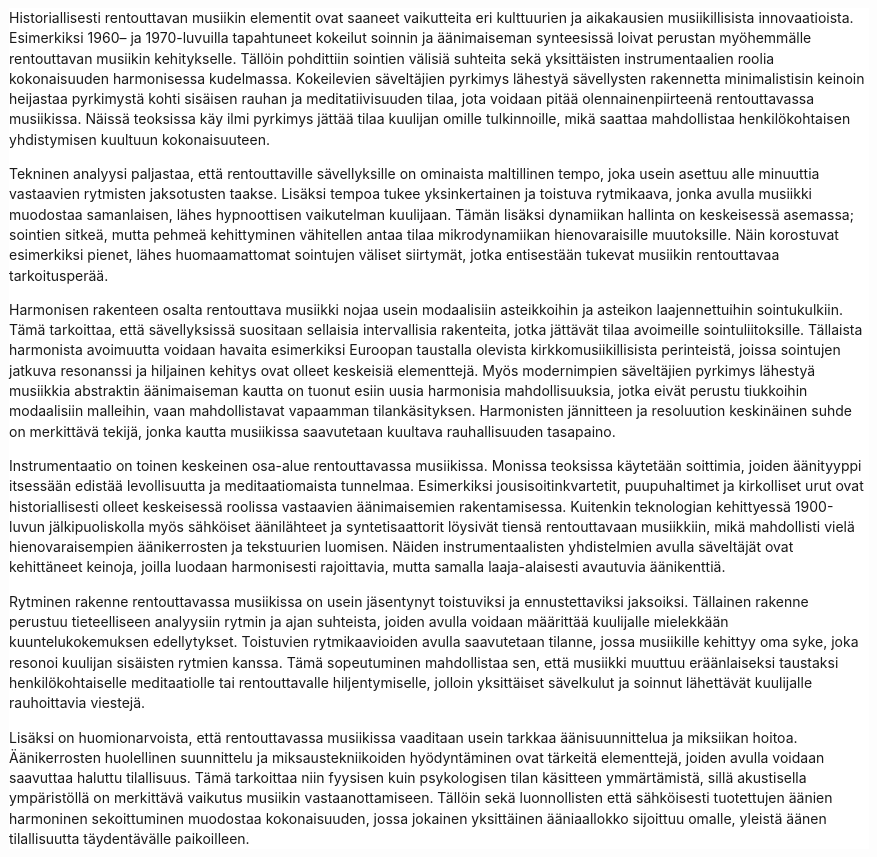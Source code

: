 Historiallisesti rentouttavan musiikin elementit ovat saaneet vaikutteita eri kulttuurien ja
aikakausien musiikillisista innovaatioista. Esimerkiksi 1960– ja 1970-luvuilla tapahtuneet kokeilut
soinnin ja äänimaiseman synteesissä loivat perustan myöhemmälle rentouttavan musiikin kehitykselle.
Tällöin pohdittiin sointien välisiä suhteita sekä yksittäisten instrumentaalien roolia kokonaisuuden
harmonisessa kudelmassa. Kokeilevien säveltäjien pyrkimys lähestyä sävellysten rakennetta
minimalistisin keinoin heijastaa pyrkimystä kohti sisäisen rauhan ja meditatiivisuuden tilaa, jota
voidaan pitää olennainenpiirteenä rentouttavassa musiikissa. Näissä teoksissa käy ilmi pyrkimys
jättää tilaa kuulijan omille tulkinnoille, mikä saattaa mahdollistaa henkilökohtaisen yhdistymisen
kuultuun kokonaisuuteen.

Tekninen analyysi paljastaa, että rentouttaville sävellyksille on ominaista maltillinen tempo, joka
usein asettuu alle minuuttia vastaavien rytmisten jaksotusten taakse. Lisäksi tempoa tukee
yksinkertainen ja toistuva rytmikaava, jonka avulla musiikki muodostaa samanlaisen, lähes
hypnoottisen vaikutelman kuulijaan. Tämän lisäksi dynamiikan hallinta on keskeisessä asemassa;
sointien sitkeä, mutta pehmeä kehittyminen vähitellen antaa tilaa mikrodynamiikan hienovaraisille
muutoksille. Näin korostuvat esimerkiksi pienet, lähes huomaamattomat sointujen väliset siirtymät,
jotka entisestään tukevat musiikin rentouttavaa tarkoitusperää.

Harmonisen rakenteen osalta rentouttava musiikki nojaa usein modaalisiin asteikkoihin ja asteikon
laajennettuihin sointukulkiin. Tämä tarkoittaa, että sävellyksissä suositaan sellaisia intervallisia
rakenteita, jotka jättävät tilaa avoimeille sointuliitoksille. Tällaista harmonista avoimuutta
voidaan havaita esimerkiksi Euroopan taustalla olevista kirkkomusiikillisista perinteistä, joissa
sointujen jatkuva resonanssi ja hiljainen kehitys ovat olleet keskeisiä elementtejä. Myös
modernimpien säveltäjien pyrkimys lähestyä musiikkia abstraktin äänimaiseman kautta on tuonut esiin
uusia harmonisia mahdollisuuksia, jotka eivät perustu tiukkoihin modaalisiin malleihin, vaan
mahdollistavat vapaamman tilankäsityksen. Harmonisten jännitteen ja resoluution keskinäinen suhde on
merkittävä tekijä, jonka kautta musiikissa saavutetaan kuultava rauhallisuuden tasapaino.

Instrumentaatio on toinen keskeinen osa-alue rentouttavassa musiikissa. Monissa teoksissa käytetään
soittimia, joiden äänityyppi itsessään edistää levollisuutta ja meditaatiomaista tunnelmaa.
Esimerkiksi jousisoitinkvartetit, puupuhaltimet ja kirkolliset urut ovat historiallisesti olleet
keskeisessä roolissa vastaavien äänimaisemien rakentamisessa. Kuitenkin teknologian kehittyessä
1900-luvun jälkipuoliskolla myös sähköiset äänilähteet ja syntetisaattorit löysivät tiensä
rentouttavaan musiikkiin, mikä mahdollisti vielä hienovaraisempien äänikerrosten ja tekstuurien
luomisen. Näiden instrumentaalisten yhdistelmien avulla säveltäjät ovat kehittäneet keinoja, joilla
luodaan harmonisesti rajoittavia, mutta samalla laaja-alaisesti avautuvia äänikenttiä.

Rytminen rakenne rentouttavassa musiikissa on usein jäsentynyt toistuviksi ja ennustettaviksi
jaksoiksi. Tällainen rakenne perustuu tieteelliseen analyysiin rytmin ja ajan suhteista, joiden
avulla voidaan määrittää kuulijalle mielekkään kuuntelukokemuksen edellytykset. Toistuvien
rytmikaavioiden avulla saavutetaan tilanne, jossa musiikille kehittyy oma syke, joka resonoi
kuulijan sisäisten rytmien kanssa. Tämä sopeutuminen mahdollistaa sen, että musiikki muuttuu
eräänlaiseksi taustaksi henkilökohtaiselle meditaatiolle tai rentouttavalle hiljentymiselle, jolloin
yksittäiset sävelkulut ja soinnut lähettävät kuulijalle rauhoittavia viestejä.

Lisäksi on huomionarvoista, että rentouttavassa musiikissa vaaditaan usein tarkkaa äänisuunnittelua
ja miksiikan hoitoa. Äänikerrosten huolellinen suunnittelu ja miksaustekniikoiden hyödyntäminen ovat
tärkeitä elementtejä, joiden avulla voidaan saavuttaa haluttu tilallisuus. Tämä tarkoittaa niin
fyysisen kuin psykologisen tilan käsitteen ymmärtämistä, sillä akustisella ympäristöllä on
merkittävä vaikutus musiikin vastaanottamiseen. Tällöin sekä luonnollisten että sähköisesti
tuotettujen äänien harmoninen sekoittuminen muodostaa kokonaisuuden, jossa jokainen yksittäinen
ääniaallokko sijoittuu omalle, yleistä äänen tilallisuutta täydentävälle paikoilleen.
